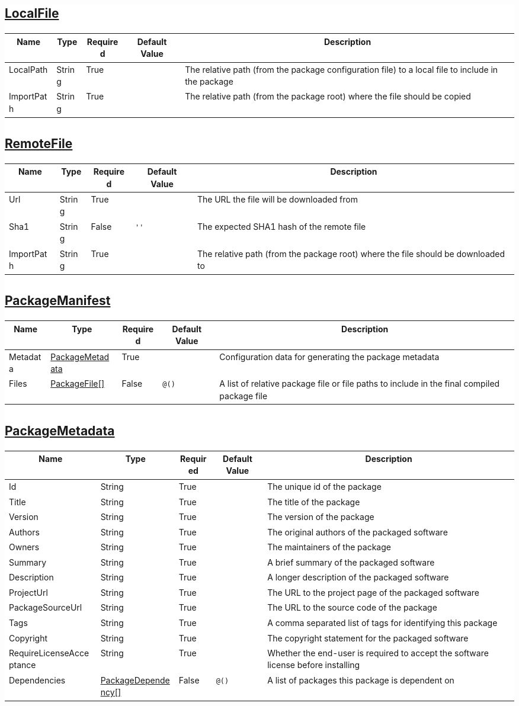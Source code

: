 ## [LocalFile](../ChocolateyPackageCreator/schema/LocalFile.psd1)
| Name | Type | Required | Default Value | Description
| --- | --- | --- | --- | --- |
| LocalPath | String | True | | The relative path (from the package configuration file) to a local file to include in the package
| ImportPath | String | True | | The relative path (from the package root) where the file should be copied

## [RemoteFile](../ChocolateyPackageCreator/schema/RemoteFile.psd1)
| Name | Type | Required | Default Value | Description
| --- | --- | --- | --- | --- |
| Url | String | True | | The URL the file will be downloaded from
| Sha1 | String | False | `''` | The expected SHA1 hash of the remote file
| ImportPath | String | True | | The relative path (from the package root) where the file should be downloaded to

## [PackageManifest](../ChocolateyPackageCreator/schema/PackageManifest.psd1)
| Name | Type | Required | Default Value | Description
| --- | --- | --- | --- | --- |
| Metadata | [PackageMetadata](#PackageMetadata) | True | | Configuration data for generating the package metadata
| Files | [PackageFile[]](#PackageFile) | False | `@()` | A list of relative package file or file paths to include in the final compiled package file

## [PackageMetadata](../ChocolateyPackageCreator/schema/PackageMetadata.psd1)
| Name | Type | Required | Default Value | Description
| --- | --- | --- | --- | --- |
| Id | String | True | | The unique id of the package
| Title | String | True | | The title of the package
| Version | String | True | | The version of the package
| Authors | String | True | | The original authors of the packaged software
| Owners | String | True | | The maintainers of the package
| Summary | String | True | | A brief summary of the packaged software
| Description | String | True | | A longer description of the packaged software
| ProjectUrl | String | True | | The URL to the project page of the packaged software
| PackageSourceUrl | String | True | | The URL to the source code of the package
| Tags | String | True | | A comma separated list of tags for identifying this package
| Copyright | String | True | | The copyright statement for the packaged software
| RequireLicenseAcceptance | String | True | | Whether the end-user is required to accept the software license before installing
| Dependencies | [PackageDependency[]](#PackageDependency) | False | `@()` | A list of packages this package is dependent on
